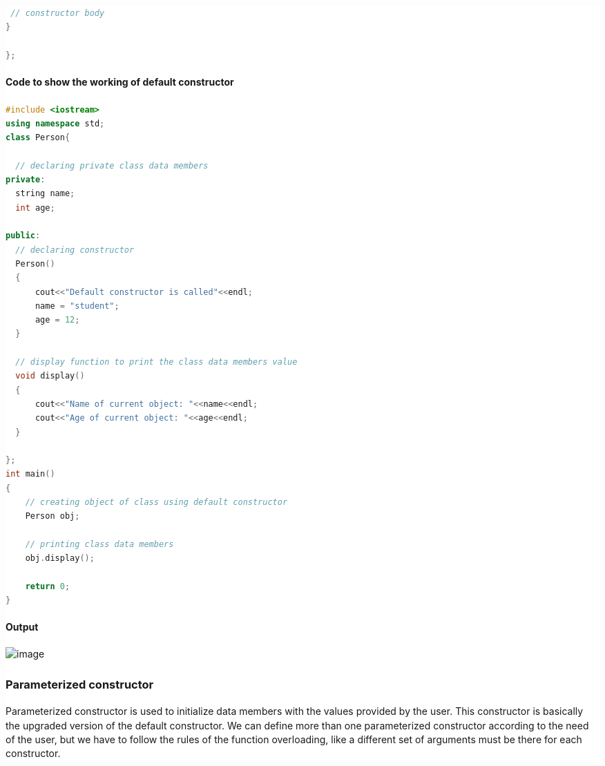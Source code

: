    ``` c++
    // constructor body 
  }
  
};
```
#### Code to show the working of default constructor
``` c++
#include <iostream>
using namespace std;
class Person{
  
  // declaring private class data members 
private:
  string name;
  int age;
  
public: 
  // declaring constructor
  Person()
  {
      cout<<"Default constructor is called"<<endl;
      name = "student";
      age = 12;
  }
  
  // display function to print the class data members value 
  void display()
  {
      cout<<"Name of current object: "<<name<<endl;
      cout<<"Age of current object: "<<age<<endl;
  }
  
};
int main() 
{
    // creating object of class using default constructor
    Person obj;
    
    // printing class data members 
    obj.display();
    
    return 0;
}
```
#### Output
![image](https://user-images.githubusercontent.com/104310254/194937074-6dcaa7de-a731-4c62-97e1-50ec899b5914.png)

### Parameterized constructor
Parameterized constructor is used to initialize data members with the values provided by the user. This constructor is basically the upgraded version of the default constructor. We can define more than one parameterized constructor according to the need of the user, but we have to follow the rules of the function overloading, like a different set of arguments must be there for each constructor.
